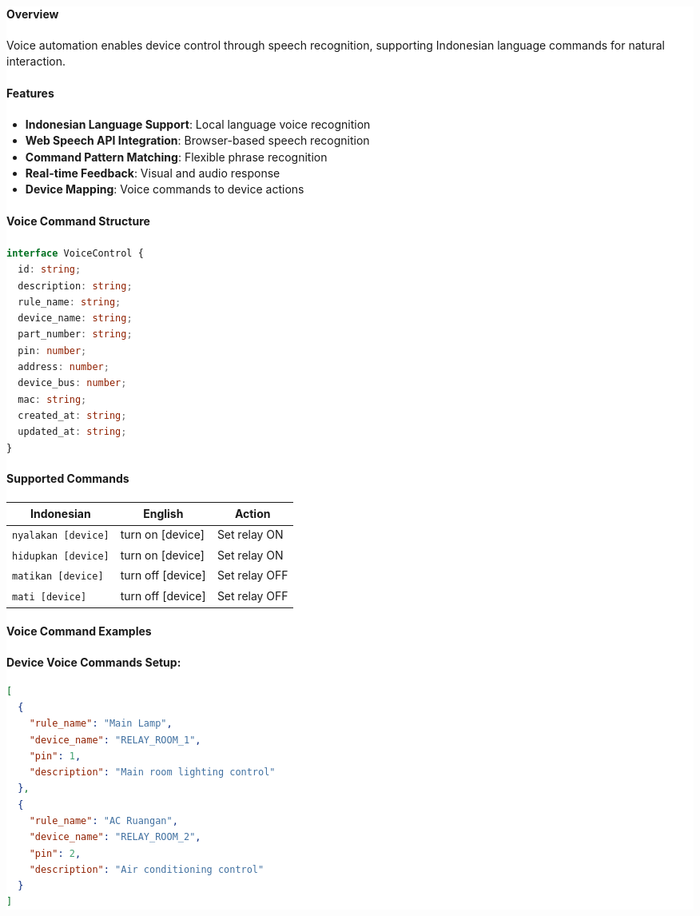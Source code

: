 #### Overview
Voice automation enables device control through speech recognition, supporting Indonesian language commands for natural interaction.

#### Features
- **Indonesian Language Support**: Local language voice recognition
- **Web Speech API Integration**: Browser-based speech recognition
- **Command Pattern Matching**: Flexible phrase recognition
- **Real-time Feedback**: Visual and audio response
- **Device Mapping**: Voice commands to device actions

#### Voice Command Structure

```typescript
interface VoiceControl {
  id: string;
  description: string;
  rule_name: string;
  device_name: string;
  part_number: string;
  pin: number;
  address: number;
  device_bus: number;
  mac: string;
  created_at: string;
  updated_at: string;
}
```

#### Supported Commands

| Indonesian | English | Action |
|------------|---------|---------|
| `nyalakan [device]` | turn on [device] | Set relay ON |
| `hidupkan [device]` | turn on [device] | Set relay ON |
| `matikan [device]` | turn off [device] | Set relay OFF |
| `mati [device]` | turn off [device] | Set relay OFF |

#### Voice Command Examples

**Device Voice Commands Setup:**
```json
[
  {
    "rule_name": "Main Lamp",
    "device_name": "RELAY_ROOM_1",
    "pin": 1,
    "description": "Main room lighting control"
  },
  {
    "rule_name": "AC Ruangan",
    "device_name": "RELAY_ROOM_2",
    "pin": 2,
    "description": "Air conditioning control"
  }
]
```
